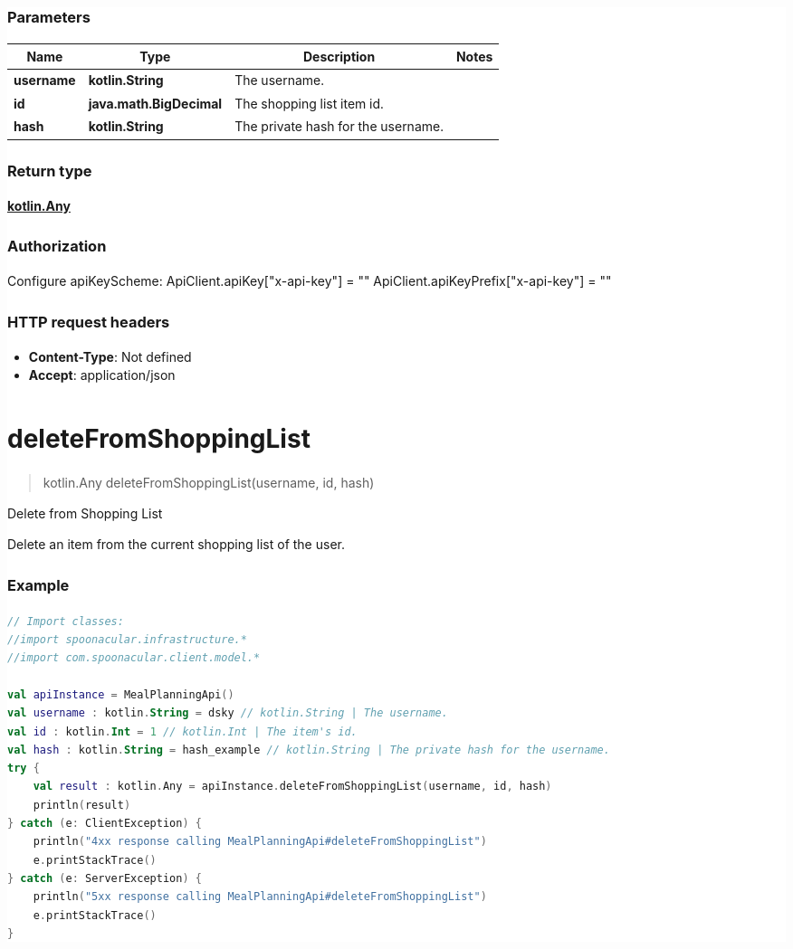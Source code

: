 ### Parameters

Name | Type | Description  | Notes
------------- | ------------- | ------------- | -------------
 **username** | **kotlin.String**| The username. |
 **id** | **java.math.BigDecimal**| The shopping list item id. |
 **hash** | **kotlin.String**| The private hash for the username. |

### Return type

[**kotlin.Any**](kotlin.Any.md)

### Authorization


Configure apiKeyScheme:
    ApiClient.apiKey["x-api-key"] = ""
    ApiClient.apiKeyPrefix["x-api-key"] = ""

### HTTP request headers

 - **Content-Type**: Not defined
 - **Accept**: application/json

<a id="deleteFromShoppingList"></a>
# **deleteFromShoppingList**
> kotlin.Any deleteFromShoppingList(username, id, hash)

Delete from Shopping List

Delete an item from the current shopping list of the user.

### Example
```kotlin
// Import classes:
//import spoonacular.infrastructure.*
//import com.spoonacular.client.model.*

val apiInstance = MealPlanningApi()
val username : kotlin.String = dsky // kotlin.String | The username.
val id : kotlin.Int = 1 // kotlin.Int | The item's id.
val hash : kotlin.String = hash_example // kotlin.String | The private hash for the username.
try {
    val result : kotlin.Any = apiInstance.deleteFromShoppingList(username, id, hash)
    println(result)
} catch (e: ClientException) {
    println("4xx response calling MealPlanningApi#deleteFromShoppingList")
    e.printStackTrace()
} catch (e: ServerException) {
    println("5xx response calling MealPlanningApi#deleteFromShoppingList")
    e.printStackTrace()
}
```
